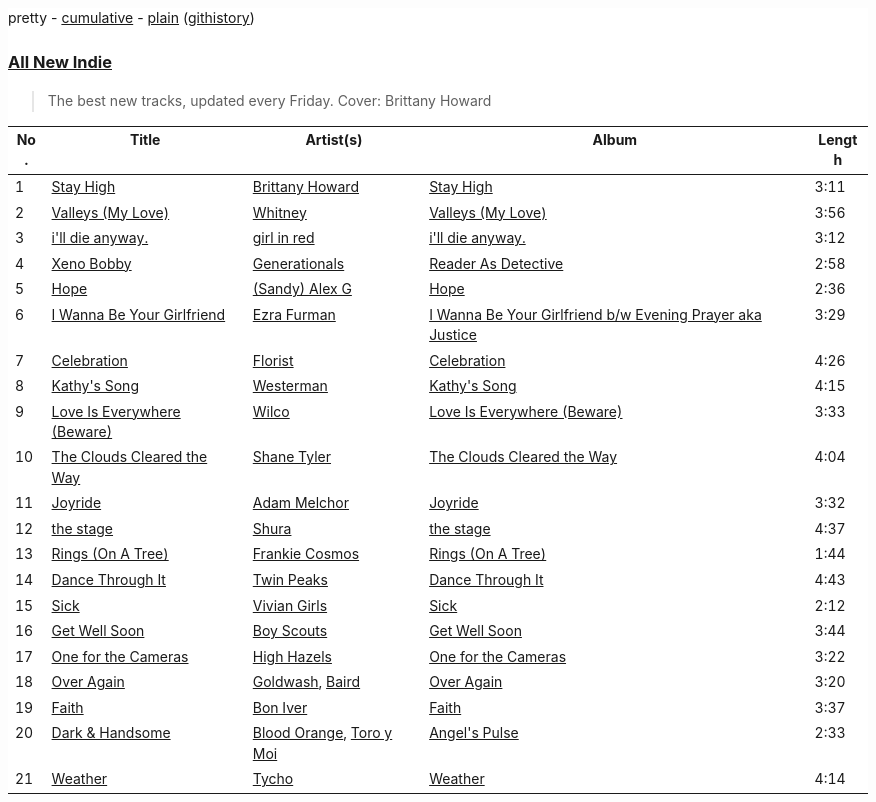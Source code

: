 pretty - [cumulative](https://github.com/mackorone/spotify-playlist-archive/blob/master/playlists/cumulative/All%20New%20Indie.md) - [plain](https://github.com/mackorone/spotify-playlist-archive/blob/master/playlists/plain/37i9dQZF1DXdbXrPNafg9d) ([githistory](https://github.githistory.xyz/mackorone/spotify-playlist-archive/blob/master/playlists/plain/37i9dQZF1DXdbXrPNafg9d))

### [All New Indie](https://open.spotify.com/playlist/37i9dQZF1DXdbXrPNafg9d)

> The best new tracks, updated every Friday. Cover: Brittany Howard

| No. | Title | Artist(s) | Album | Length |
|---|---|---|---|---|
| 1 | [Stay High](https://open.spotify.com/track/3fDqdR9QqcsgFTRFqy14Ki) | [Brittany Howard](https://open.spotify.com/artist/4XquDVA8pkg5Lx91No1JxB) | [Stay High](https://open.spotify.com/album/4gb0j034W6vgCDwRO2N88c) | 3:11 |
| 2 | [Valleys (My Love)](https://open.spotify.com/track/2TSt5uNcRSnMbxYJ5AjPvt) | [Whitney](https://open.spotify.com/artist/32aUoW94mJ7xTJI7fG0V1G) | [Valleys (My Love)](https://open.spotify.com/album/69LugwAAfExMtZx2l3KCPo) | 3:56 |
| 3 | [i'll die anyway.](https://open.spotify.com/track/7yyJF1BYBaCifNmO1RGhv7) | [girl in red](https://open.spotify.com/artist/3uwAm6vQy7kWPS2bciKWx9) | [i'll die anyway.](https://open.spotify.com/album/6RIPvkeMrEPX4iY1H9ZiVc) | 3:12 |
| 4 | [Xeno Bobby](https://open.spotify.com/track/7KzYye8Ds7YMPFBsQW0P9X) | [Generationals](https://open.spotify.com/artist/57MtJQ6Sc4tIxrXIhrqVJL) | [Reader As Detective](https://open.spotify.com/album/2lX4YW9pxHfxT27lMIoJ4w) | 2:58 |
| 5 | [Hope](https://open.spotify.com/track/2wYM37q07tyVSWMZvlgghS) | [(Sandy) Alex G](https://open.spotify.com/artist/6lcwlkAjBPSKnFBZjjZFJs) | [Hope](https://open.spotify.com/album/6uTSJlaD0Ub5dxPxirZf4S) | 2:36 |
| 6 | [I Wanna Be Your Girlfriend](https://open.spotify.com/track/0soqWbYCjNpdoG7MHocTfs) | [Ezra Furman](https://open.spotify.com/artist/1uR7zoLrSRI8bSL43OZ0GY) | [I Wanna Be Your Girlfriend b/w Evening Prayer aka Justice](https://open.spotify.com/album/1aEDaGIg4vqEQCijSQOXXn) | 3:29 |
| 7 | [Celebration](https://open.spotify.com/track/4RcsAePtpBwofa5uurGS91) | [Florist](https://open.spotify.com/artist/0VIiIxTNLeJOPoMLabwNtr) | [Celebration](https://open.spotify.com/album/4wrez0RypQEvfS5qkc7ezd) | 4:26 |
| 8 | [Kathy's Song](https://open.spotify.com/track/2JZHwLYnvwGqRUwHi2240w) | [Westerman](https://open.spotify.com/artist/09s6bLEw45wioK9ytf3nsA) | [Kathy's Song](https://open.spotify.com/album/6OY4U6wHG9tcd9snR7NuZv) | 4:15 |
| 9 | [Love Is Everywhere (Beware)](https://open.spotify.com/track/4hrJhMznNddR7UThDKHSJy) | [Wilco](https://open.spotify.com/artist/2QoU3awHVdcHS8LrZEKvSM) | [Love Is Everywhere (Beware)](https://open.spotify.com/album/0xZgWQ2PZZnFK6T1Lr0OMv) | 3:33 |
| 10 | [The Clouds Cleared the Way](https://open.spotify.com/track/5Pdsyk2NuTJ56mE97DmxmN) | [Shane Tyler](https://open.spotify.com/artist/05hDnhvWwtQKibC73ksjQS) | [The Clouds Cleared the Way](https://open.spotify.com/album/2GajVRWAWcqYuEcYZTLIn8) | 4:04 |
| 11 | [Joyride](https://open.spotify.com/track/0VcVy0kpfwyd5rMS5URyVD) | [Adam Melchor](https://open.spotify.com/artist/54tv11ndFfiqXiR03PwdlB) | [Joyride](https://open.spotify.com/album/2kbQUnNWsS3C931Sx7FYzb) | 3:32 |
| 12 | [the stage](https://open.spotify.com/track/6VRtWVUTmc0PyEoTG8nrOa) | [Shura](https://open.spotify.com/artist/1qpR5mURxk3d8f6mww6uKT) | [the stage](https://open.spotify.com/album/1XcLTFFXxykAVTKwQr5NxY) | 4:37 |
| 13 | [Rings (On A Tree)](https://open.spotify.com/track/0H6avcUiCQxbqpe6NV0r3T) | [Frankie Cosmos](https://open.spotify.com/artist/0x4xCoWaOFd3WsKarzaxnW) | [Rings (On A Tree)](https://open.spotify.com/album/4tZzeNMyXL9eo7qX2PvJUl) | 1:44 |
| 14 | [Dance Through It](https://open.spotify.com/track/4oQR1TyuwkLcNkzOIcI8ij) | [Twin Peaks](https://open.spotify.com/artist/1xD85sp0kecIVuMwUHShxs) | [Dance Through It](https://open.spotify.com/album/3Ui5HjevqMyXSkdlcCOkIf) | 4:43 |
| 15 | [Sick](https://open.spotify.com/track/55GXcowBdnUX9sIJSfnTqO) | [Vivian Girls](https://open.spotify.com/artist/0WkO9Px6qQCM7so8lYvaCv) | [Sick](https://open.spotify.com/album/1PqCFEznXEwvdRT7w29ZxP) | 2:12 |
| 16 | [Get Well Soon](https://open.spotify.com/track/59iKisDZQPXYcNwgERNAuS) | [Boy Scouts](https://open.spotify.com/artist/02fo9VYWbuaOVly5sEjd5V) | [Get Well Soon](https://open.spotify.com/album/6o9CDhOwAn46iBdIGMCUCX) | 3:44 |
| 17 | [One for the Cameras](https://open.spotify.com/track/5DZo1riXBvxHc5xYRup2LL) | [High Hazels](https://open.spotify.com/artist/3hdQkdhZbZs3Mzq1AhAJjm) | [One for the Cameras](https://open.spotify.com/album/6hlLAhyQJxOh6gY3JyBVZW) | 3:22 |
| 18 | [Over Again](https://open.spotify.com/track/1balRjN0f4NWVj8FLD3P2V) | [Goldwash](https://open.spotify.com/artist/7yYa2im7sawSzuVkXx8W21), [Baird](https://open.spotify.com/artist/7GdGZWPHxDEu0ppvLoB4GO) | [Over Again](https://open.spotify.com/album/6TBuXXPQ6izmOyZ0vOP0D1) | 3:20 |
| 19 | [Faith](https://open.spotify.com/track/3mZHmZahGKJwP0GDtWaOq8) | [Bon Iver](https://open.spotify.com/artist/4LEiUm1SRbFMgfqnQTwUbQ) | [Faith](https://open.spotify.com/album/6udb0IhmEdSQvWwjfnh6UA) | 3:37 |
| 20 | [Dark & Handsome](https://open.spotify.com/track/0Zgcv1wy4bRWpfsM27uPGK) | [Blood Orange](https://open.spotify.com/artist/6LEeAFiJF8OuPx747e1wxR), [Toro y Moi](https://open.spotify.com/artist/6O4EGCCb6DoIiR6B1QCQgp) | [Angel's Pulse](https://open.spotify.com/album/3KLLRiCnqYvt78H52TeZ1k) | 2:33 |
| 21 | [Weather](https://open.spotify.com/track/5u1oPZR7xzmEvvxQoP1XKo) | [Tycho](https://open.spotify.com/artist/5oOhM2DFWab8XhSdQiITry) | [Weather](https://open.spotify.com/album/4zrVrsO113smesPZMbBA8I) | 4:14 |